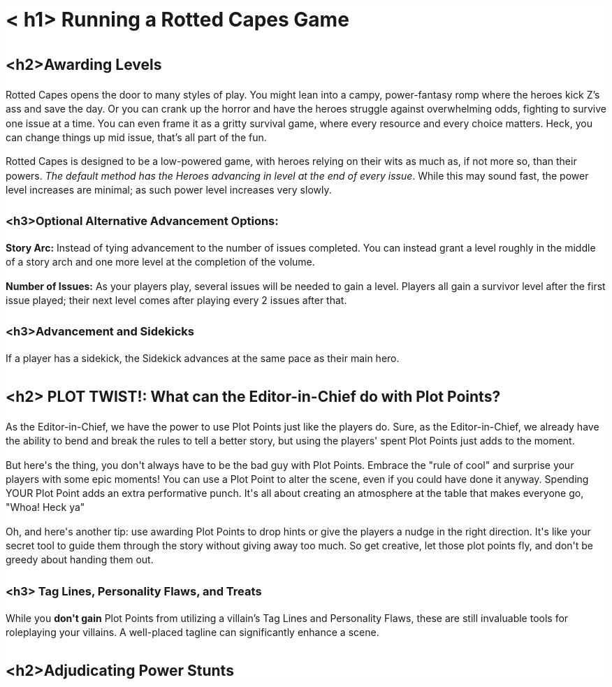 # \< h1\> Running a Rotted Capes Game

## \<h2\>Awarding Levels 

Rotted Capes opens the door to many styles of play. You might lean into a campy, power-fantasy romp where the heroes kick Z’s ass and save the day. Or you can crank up the horror and have the heroes struggle against overwhelming odds, fighting to survive one issue at a time. You can even frame it as a gritty survival game, where every resource and every choice matters. Heck, you can change things up mid issue, that’s all part of the fun.

Rotted Capes is designed to be a low-powered game, with heroes relying on their wits as much as, if not more so, than their powers. *The default method has the Heroes advancing in level at the end of every issue*. While this may sound fast, the power level increases are minimal; as such power level increases very slowly.

### \<h3\>Optional Alternative Advancement Options: 

**Story Arc:** Instead of tying advancement to the number of issues completed. You can instead grant a level roughly in the middle of a story arch and one more level at the completion of the volume.

**Number of Issues:** As your players play, several issues will be needed to gain a level. Players all gain a survivor level after the first issue played; their next level comes after playing every 2 issues after that.

### \<h3\>Advancement and Sidekicks

If a player has a sidekick, the Sidekick advances at the same pace as their main hero.

## **\<h2\> PLOT TWIST!: What can the Editor-in-Chief do with Plot Points?** 

As the Editor-in-Chief, we have the power to use Plot Points just like the players do. Sure, as the Editor-in-Chief, we already have the ability to bend and break the rules to tell a better story, but using the players' spent Plot Points just adds to the moment.

But here's the thing, you don't always have to be the bad guy with Plot Points. Embrace the "rule of cool" and surprise your players with some epic moments! You can use a Plot Point to alter the scene, even if you could have done it anyway. Spending YOUR Plot Point adds an extra performative punch. It's all about creating an atmosphere at the table that makes everyone go, "Whoa! Heck ya"

Oh, and here's another tip: use awarding Plot Points to drop hints or give the players a nudge in the right direction. It's like your secret tool to guide them through the story without giving away too much. So get creative, let those plot points fly, and don't be greedy about handing them out.

### \<h3\> Tag Lines, Personality Flaws, and Treats 

While you **don't gain** Plot Points from utilizing a villain’s Tag Lines and Personality Flaws, these are still invaluable tools for roleplaying your villains. A well-placed tagline can significantly enhance a scene.

## \<h2\>Adjudicating Power Stunts 
